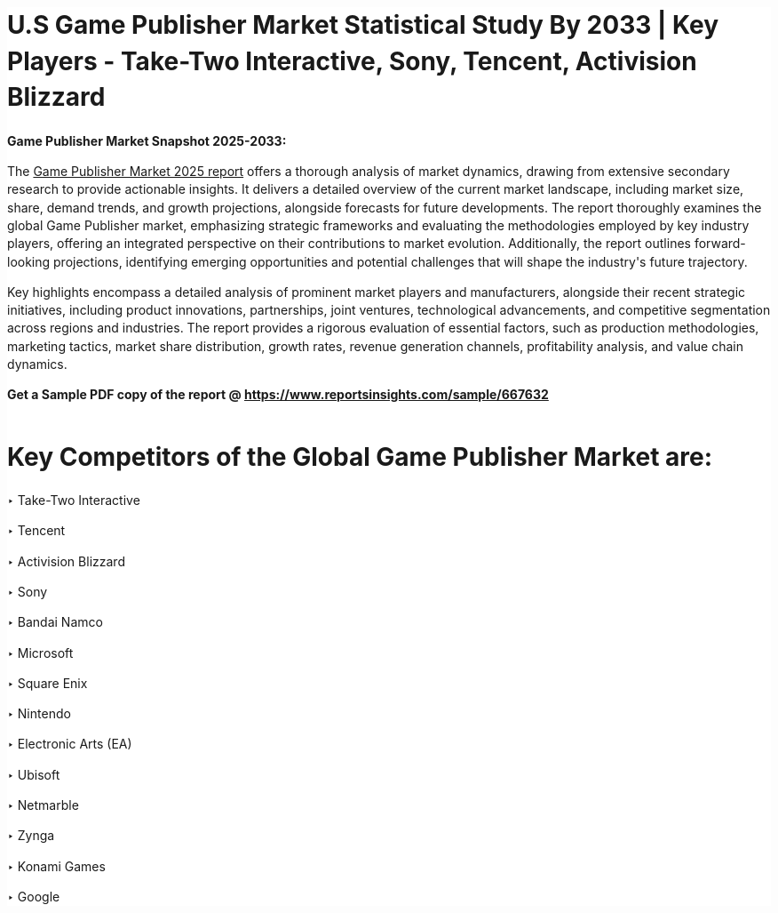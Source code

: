 # U.S Game Publisher Market Statistical Study By 2033 | Key Players - Take-Two Interactive, Sony, Tencent, Activision Blizzard

<strong>Game Publisher Market Snapshot 2025-2033:</strong>

 The <a href=https://www.reportsinsights.com/sample/667632>Game Publisher Market 2025 report</a> offers a thorough analysis of market dynamics, drawing from extensive secondary research to provide actionable insights. It delivers a detailed overview of the current market landscape, including market size, share, demand trends, and growth projections, alongside forecasts for future developments. The report thoroughly examines the global Game Publisher market, emphasizing strategic frameworks and evaluating the methodologies employed by key industry players, offering an integrated perspective on their contributions to market evolution. Additionally, the report outlines forward-looking projections, identifying emerging opportunities and potential challenges that will shape the industry's future trajectory.

Key highlights encompass a detailed analysis of prominent market players and manufacturers, alongside their recent strategic initiatives, including product innovations, partnerships, joint ventures, technological advancements, and competitive segmentation across regions and industries. The report provides a rigorous evaluation of essential factors, such as production methodologies, marketing tactics, market share distribution, growth rates, revenue generation channels, profitability analysis, and value chain dynamics.

<strong>Get a Sample PDF copy of the report @ <a href=https://www.reportsinsights.com/sample/667632>https://www.reportsinsights.com/sample/667632</a></strong>

# <strong>Key Competitors of the Global Game Publisher Market are:</strong>

‣ Take-Two Interactive

‣ Tencent

‣ Activision Blizzard

‣ Sony

‣ Bandai Namco

‣ Microsoft

‣ Square Enix

‣ Nintendo

‣ Electronic Arts (EA)

‣ Ubisoft

‣ Netmarble

‣ Zynga

‣ Konami Games

‣ Google
